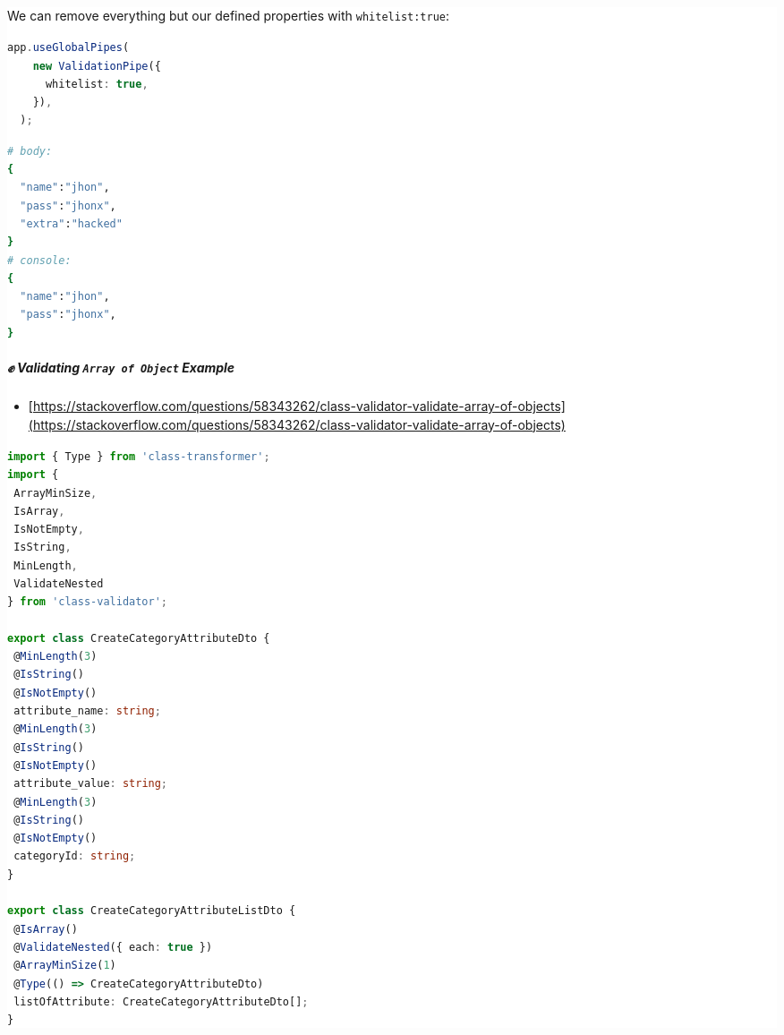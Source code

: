 We can remove everything but our defined properties with `whitelist:true`:

```typescript
app.useGlobalPipes(
    new ValidationPipe({
      whitelist: true,
    }),
  );
```

```bash
# body:
{
  "name":"jhon",
  "pass":"jhonx",
  "extra":"hacked"
}
# console:
{
  "name":"jhon",
  "pass":"jhonx",
}
```

##### ✊ Validating `Array of Object` Example

- [https://stackoverflow.com/questions/58343262/class-validator-validate-array-of-objects](https://stackoverflow.com/questions/58343262/class-validator-validate-array-of-objects)


```typescript
import { Type } from 'class-transformer';
import {
 ArrayMinSize,
 IsArray,
 IsNotEmpty,
 IsString,
 MinLength,
 ValidateNested
} from 'class-validator';

export class CreateCategoryAttributeDto {
 @MinLength(3)
 @IsString()
 @IsNotEmpty()
 attribute_name: string;
 @MinLength(3)
 @IsString()
 @IsNotEmpty()
 attribute_value: string;
 @MinLength(3)
 @IsString()
 @IsNotEmpty()
 categoryId: string;
}

export class CreateCategoryAttributeListDto {
 @IsArray()
 @ValidateNested({ each: true })
 @ArrayMinSize(1)
 @Type(() => CreateCategoryAttributeDto)
 listOfAttribute: CreateCategoryAttributeDto[];
}
```
